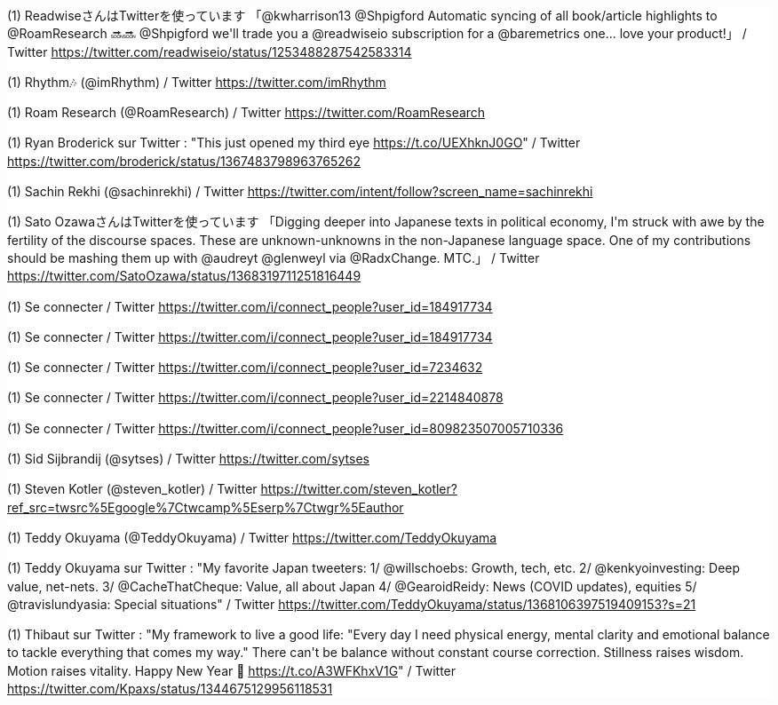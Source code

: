 (1) ReadwiseさんはTwitterを使っています 「@kwharrison13 @Shpigford Automatic syncing of all book/article highlights to @RoamResearch 🔜🔜 @Shpigford we'll trade you a @readwiseio subscription for a @baremetrics one... love your product!」 / Twitter
https://twitter.com/readwiseio/status/1253488287542583314

(1) Rhythm🎶 (@imRhythm) / Twitter
https://twitter.com/imRhythm

(1) Roam Research (@RoamResearch) / Twitter
https://twitter.com/RoamResearch

(1) Ryan Broderick sur Twitter : "This just opened my third eye https://t.co/UEXhknJ0GO" / Twitter
https://twitter.com/broderick/status/1367483798963765262

(1) Sachin Rekhi (@sachinrekhi) / Twitter
https://twitter.com/intent/follow?screen_name=sachinrekhi

(1) Sato OzawaさんはTwitterを使っています 「Digging deeper into Japanese texts in political economy, I'm struck with awe by the fertility of the discourse spaces. These are unknown-unknowns in the non-Japanese language space. One of my contributions should be mashing them up with @audreyt @glenweyl via @RadxChange. MTC.」 / Twitter
https://twitter.com/SatoOzawa/status/1368319711251816449

(1) Se connecter / Twitter
https://twitter.com/i/connect_people?user_id=184917734

(1) Se connecter / Twitter
https://twitter.com/i/connect_people?user_id=184917734

(1) Se connecter / Twitter
https://twitter.com/i/connect_people?user_id=7234632

(1) Se connecter / Twitter
https://twitter.com/i/connect_people?user_id=2214840878

(1) Se connecter / Twitter
https://twitter.com/i/connect_people?user_id=809823507005710336

(1) Sid Sijbrandij (@sytses) / Twitter
https://twitter.com/sytses

(1) Steven Kotler (@steven_kotler) / Twitter
https://twitter.com/steven_kotler?ref_src=twsrc%5Egoogle%7Ctwcamp%5Eserp%7Ctwgr%5Eauthor

(1) Teddy Okuyama (@TeddyOkuyama) / Twitter
https://twitter.com/TeddyOkuyama

(1) Teddy Okuyama sur Twitter : "My favorite Japan tweeters: 1/ @willschoebs: Growth, tech, etc. 2/ @kenkyoinvesting: Deep value, net-nets. 3/ @CacheThatCheque: Value, all about Japan 4/ @GearoidReidy: News (COVID updates), equities 5/ @travislundyasia: Special situations" / Twitter
https://twitter.com/TeddyOkuyama/status/1368106397519409153?s=21

(1) Thibaut sur Twitter : "My framework to live a good life: "Every day I need physical energy, mental clarity and emotional balance to tackle everything that comes my way." There can't be balance without constant course correction. Stillness raises wisdom. Motion raises vitality. Happy New Year 🥳 https://t.co/A3WFKhxV1G" / Twitter
https://twitter.com/Kpaxs/status/1344675129956118531
